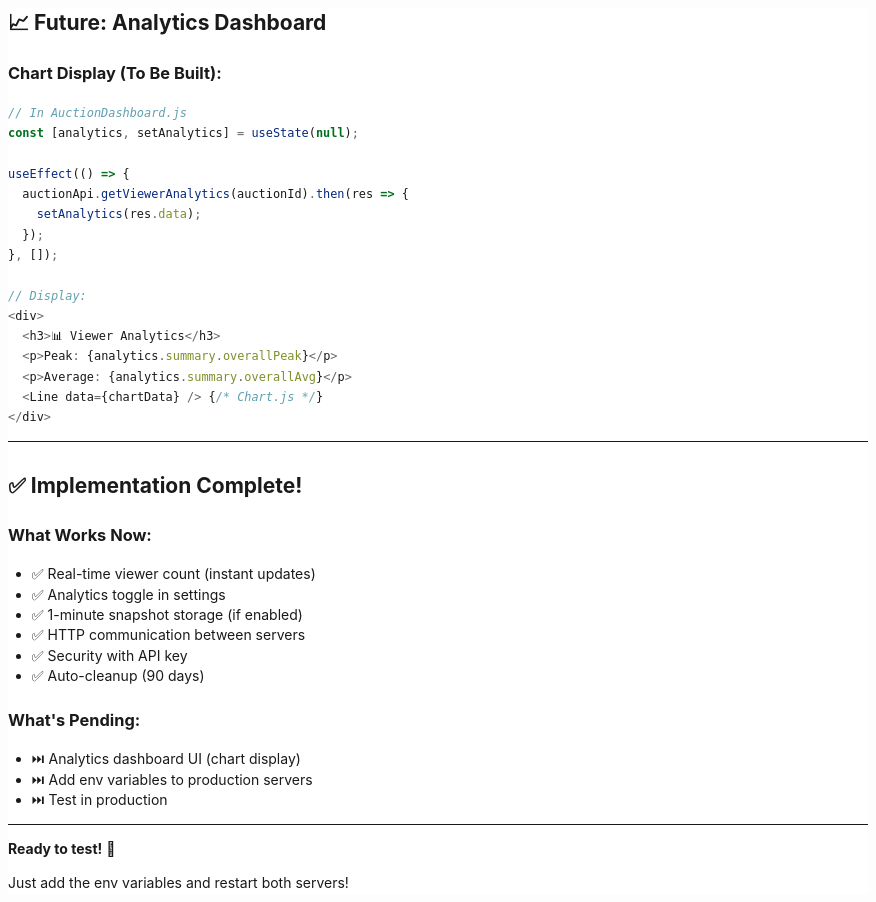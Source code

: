 
## 📈 Future: Analytics Dashboard

### Chart Display (To Be Built):

```javascript
// In AuctionDashboard.js
const [analytics, setAnalytics] = useState(null);

useEffect(() => {
  auctionApi.getViewerAnalytics(auctionId).then(res => {
    setAnalytics(res.data);
  });
}, []);

// Display:
<div>
  <h3>📊 Viewer Analytics</h3>
  <p>Peak: {analytics.summary.overallPeak}</p>
  <p>Average: {analytics.summary.overallAvg}</p>
  <Line data={chartData} /> {/* Chart.js */}
</div>
```

---

## ✅ Implementation Complete!

### What Works Now:
- ✅ Real-time viewer count (instant updates)
- ✅ Analytics toggle in settings
- ✅ 1-minute snapshot storage (if enabled)
- ✅ HTTP communication between servers
- ✅ Security with API key
- ✅ Auto-cleanup (90 days)

### What's Pending:
- ⏭️ Analytics dashboard UI (chart display)
- ⏭️ Add env variables to production servers
- ⏭️ Test in production

---

**Ready to test!** 🚀

Just add the env variables and restart both servers!

